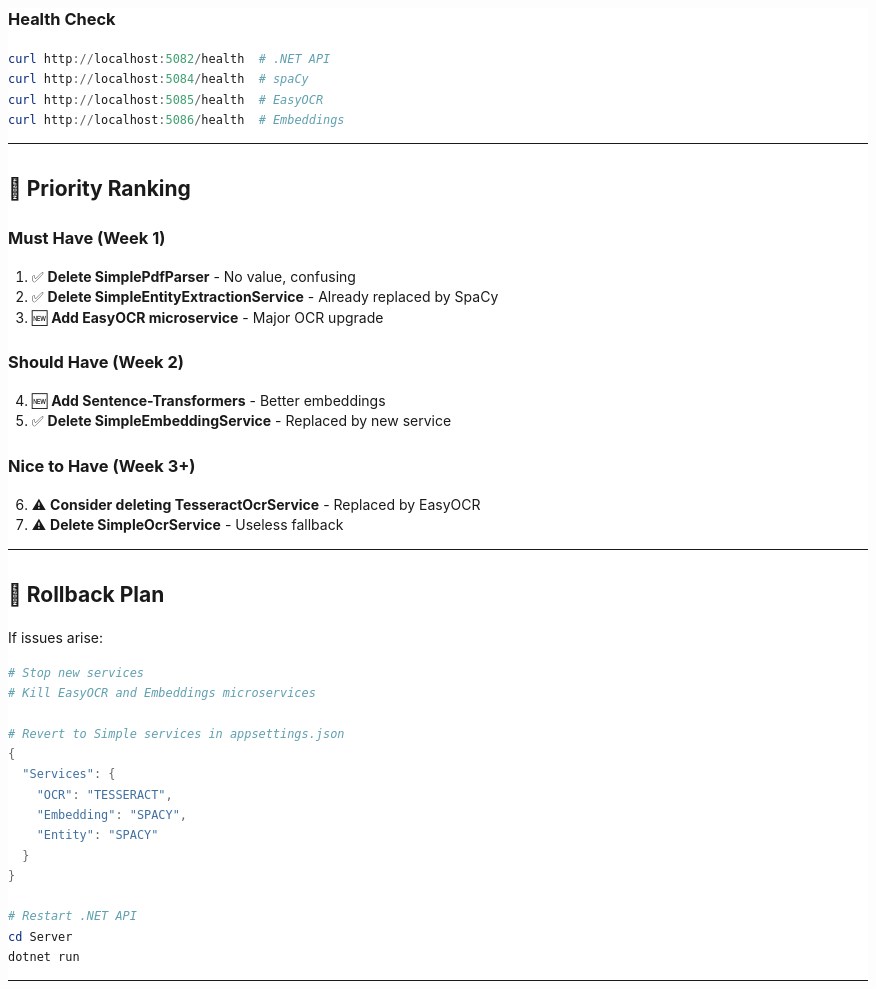 ### Health Check
```powershell
curl http://localhost:5082/health  # .NET API
curl http://localhost:5084/health  # spaCy
curl http://localhost:5085/health  # EasyOCR
curl http://localhost:5086/health  # Embeddings
```

---

## 🎯 Priority Ranking

### Must Have (Week 1)
1. ✅ **Delete SimplePdfParser** - No value, confusing
2. ✅ **Delete SimpleEntityExtractionService** - Already replaced by SpaCy
3. 🆕 **Add EasyOCR microservice** - Major OCR upgrade

### Should Have (Week 2)
4. 🆕 **Add Sentence-Transformers** - Better embeddings
5. ✅ **Delete SimpleEmbeddingService** - Replaced by new service

### Nice to Have (Week 3+)
6. ⚠️ **Consider deleting TesseractOcrService** - Replaced by EasyOCR
7. ⚠️ **Delete SimpleOcrService** - Useless fallback

---

## 💾 Rollback Plan

If issues arise:

```powershell
# Stop new services
# Kill EasyOCR and Embeddings microservices

# Revert to Simple services in appsettings.json
{
  "Services": {
    "OCR": "TESSERACT",
    "Embedding": "SPACY",
    "Entity": "SPACY"
  }
}

# Restart .NET API
cd Server
dotnet run
```

---
